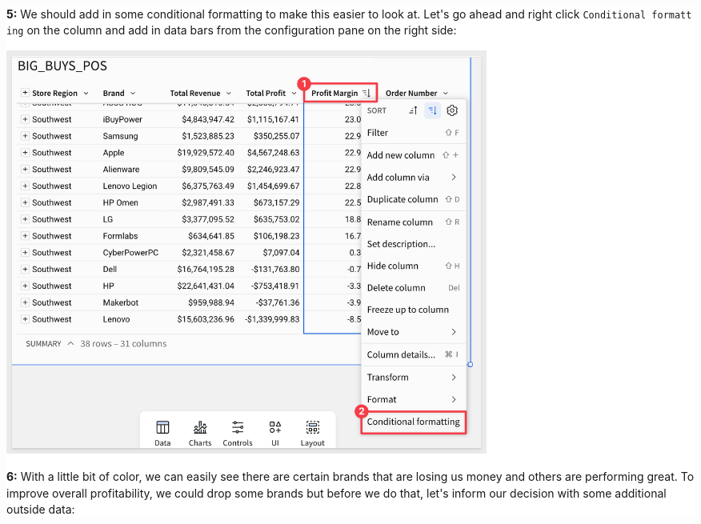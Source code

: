 **5:** We should add in some conditional formatting to make this easier to look at. Let's go ahead and right click `Conditional formatting` on the column and add in data bars from the configuration pane on the right side:

<img src="assets/sf2025_12.png" width="600"/>

**6:** With a little bit of color, we can easily see there are certain brands that are losing us money and others are performing great. To improve overall profitability, we could drop some brands but before we do that, let's inform our decision with some additional outside data:
